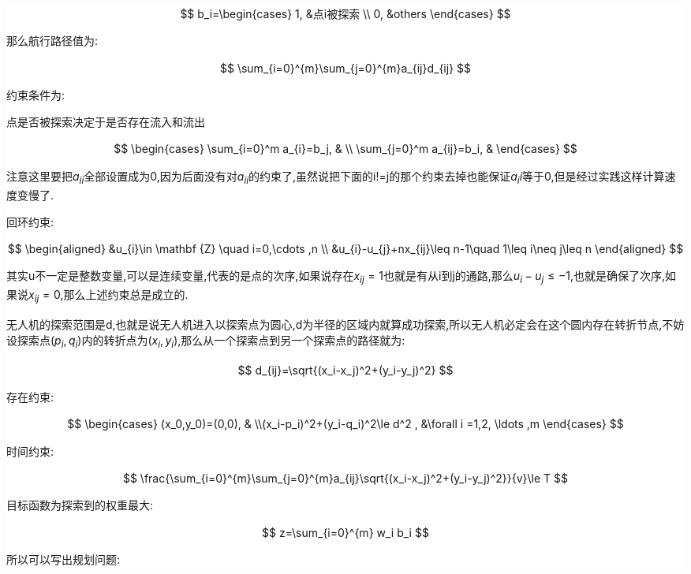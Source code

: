 $$
b_i=\begin{cases} 1, &点i被探索  \\ 0, &others  \end{cases}
$$

那么航行路径值为:

$$
\sum_{i=0}^{m}\sum_{j=0}^{m}a_{ij}d_{ij}
$$

约束条件为:

点是否被探索决定于是否存在流入和流出

$$
\begin{cases} \sum_{i=0}^m a_{i}=b_j, &  \\ \sum_{j=0}^m a_{ij}=b_i, &  \end{cases}
$$

注意这里要把$a_{ii}$全部设置成为0,因为后面没有对$a_{ii}$的约束了,虽然说把下面的i!=j的那个约束去掉也能保证$a_ii$等于0,但是经过实践这样计算速度变慢了.

回环约束:

$$
\begin{aligned}
&u_{i}\in \mathbf {Z} \quad i=0,\cdots ,n \\
&u_{i}-u_{j}+nx_{ij}\leq n-1\quad 1\leq i\neq j\leq n
\end{aligned}
$$

其实u不一定是整数变量,可以是连续变量,代表的是点的次序,如果说存在$x_{ij}=1$也就是有从i到j的通路,那么$u_i-u_j\le -1$,也就是确保了次序,如果说$x_{ij}=0$,那么上述约束总是成立的.

无人机的探索范围是d,也就是说无人机进入以探索点为圆心,d为半径的区域内就算成功探索,所以无人机必定会在这个圆内存在转折节点,不妨设探索点$(p_i,q_i)$内的转折点为$(x_i,y_i)$,那么从一个探索点到另一个探索点的路径就为:

$$
d_{ij}=\sqrt{(x_i-x_j)^2+(y_i-y_j)^2}
$$

存在约束:

$$
\begin{cases} (x_0,y_0)=(0,0), &  \\(x_i-p_i)^2+(y_i-q_i)^2\le d^2 , &\forall i =1,2, \ldots ,m  \end{cases}
$$

时间约束:

$$
\frac{\sum_{i=0}^{m}\sum_{j=0}^{m}a_{ij}\sqrt{(x_i-x_j)^2+(y_i-y_j)^2}}{v}\le T
$$

目标函数为探索到的权重最大:

$$
z=\sum_{i=0}^{m} w_i b_i
$$

所以可以写出规划问题:
